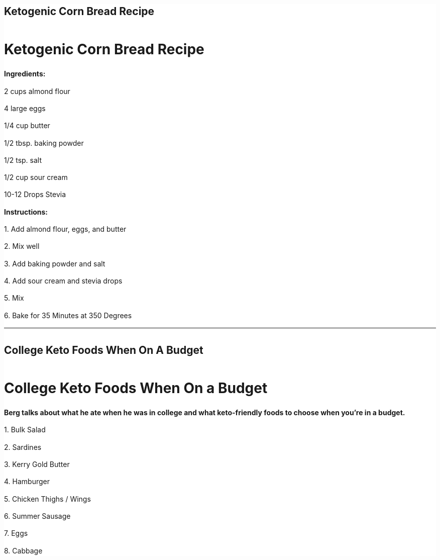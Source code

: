
## Ketogenic Corn Bread Recipe

# Ketogenic Corn Bread Recipe

**Ingredients:**

2 cups almond flour

4 large eggs

1/4 cup butter

1/2 tbsp. baking powder

1/2 tsp. salt

1/2 cup sour cream

10-12 Drops Stevia

**Instructions:**

1\. Add almond flour, eggs, and butter

2\. Mix well

3\. Add baking powder and salt

4\. Add sour cream and stevia drops

5\. Mix

6\. Bake for 35 Minutes at 350 Degrees

---

## College Keto Foods When On A Budget

# College Keto Foods When On a Budget

**Berg talks about what he ate when he was in college and what keto-friendly foods to choose when you’re in a budget.**

1\. Bulk Salad

2\. Sardines

3\. Kerry Gold Butter

4\. Hamburger

5\. Chicken Thighs / Wings

6\. Summer Sausage

7\. Eggs

8\. Cabbage
